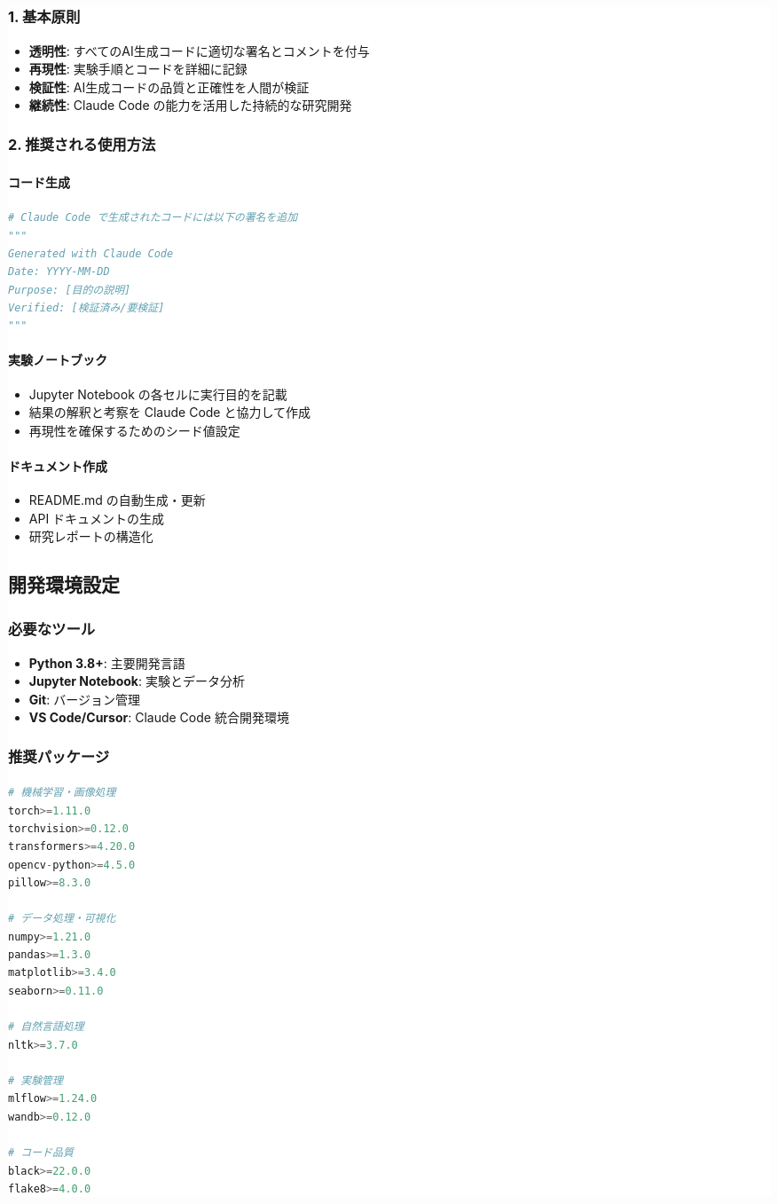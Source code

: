 ### 1. 基本原則
- **透明性**: すべてのAI生成コードに適切な署名とコメントを付与
- **再現性**: 実験手順とコードを詳細に記録
- **検証性**: AI生成コードの品質と正確性を人間が検証
- **継続性**: Claude Code の能力を活用した持続的な研究開発

### 2. 推奨される使用方法

#### コード生成
```python
# Claude Code で生成されたコードには以下の署名を追加
"""
Generated with Claude Code
Date: YYYY-MM-DD
Purpose: [目的の説明]
Verified: [検証済み/要検証]
"""
```

#### 実験ノートブック
- Jupyter Notebook の各セルに実行目的を記載
- 結果の解釈と考察を Claude Code と協力して作成
- 再現性を確保するためのシード値設定

#### ドキュメント作成
- README.md の自動生成・更新
- API ドキュメントの生成
- 研究レポートの構造化

##  開発環境設定

### 必要なツール
- **Python 3.8+**: 主要開発言語
- **Jupyter Notebook**: 実験とデータ分析
- **Git**: バージョン管理
- **VS Code/Cursor**: Claude Code 統合開発環境

### 推奨パッケージ
```python
# 機械学習・画像処理
torch>=1.11.0
torchvision>=0.12.0
transformers>=4.20.0
opencv-python>=4.5.0
pillow>=8.3.0

# データ処理・可視化
numpy>=1.21.0
pandas>=1.3.0
matplotlib>=3.4.0
seaborn>=0.11.0

# 自然言語処理
nltk>=3.7.0

# 実験管理
mlflow>=1.24.0
wandb>=0.12.0

# コード品質
black>=22.0.0
flake8>=4.0.0
```